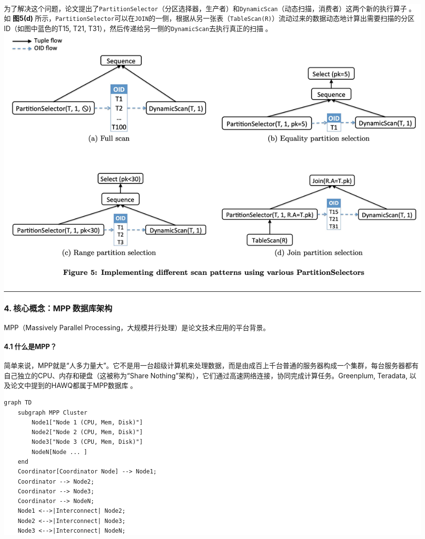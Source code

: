 为了解决这个问题，论文提出了`PartitionSelector`（分区选择器，生产者）和`DynamicScan`（动态扫描，消费者）这两个新的执行算子 。如 **图5(d)** 所示，`PartitionSelector`可以在`JOIN`的一侧，根据从另一张表（`TableScan(R)`）流动过来的数据动态地计算出需要扫描的分区ID（如图中蓝色的T15, T21, T31），然后传递给另一侧的`DynamicScan`去执行真正的扫描 。  ![pic](20251019_04_pic_005.jpg) 
 
-----

### 4\. 核心概念：MPP 数据库架构

MPP（Massively Parallel Processing，大规模并行处理）是论文技术应用的平台背景。

#### 4.1 什么是MPP？

简单来说，MPP就是“人多力量大”。它不是用一台超级计算机来处理数据，而是由成百上千台普通的服务器构成一个集群，每台服务器都有自己独立的CPU、内存和硬盘（这被称为“Share Nothing”架构），它们通过高速网络连接，协同完成计算任务。Greenplum, Teradata, 以及论文中提到的HAWQ都属于MPP数据库 。

```mermaid
graph TD
    subgraph MPP Cluster
        Node1["Node 1 (CPU, Mem, Disk)"]
        Node2["Node 2 (CPU, Mem, Disk)"]
        Node3["Node 3 (CPU, Mem, Disk)"]
        NodeN[Node ... ]
    end
    Coordinator[Coordinator Node] --> Node1;
    Coordinator --> Node2;
    Coordinator --> Node3;
    Coordinator --> NodeN;
    Node1 <-->|Interconnect| Node2;
    Node2 <-->|Interconnect| Node3;
    Node3 <-->|Interconnect| NodeN;
```
